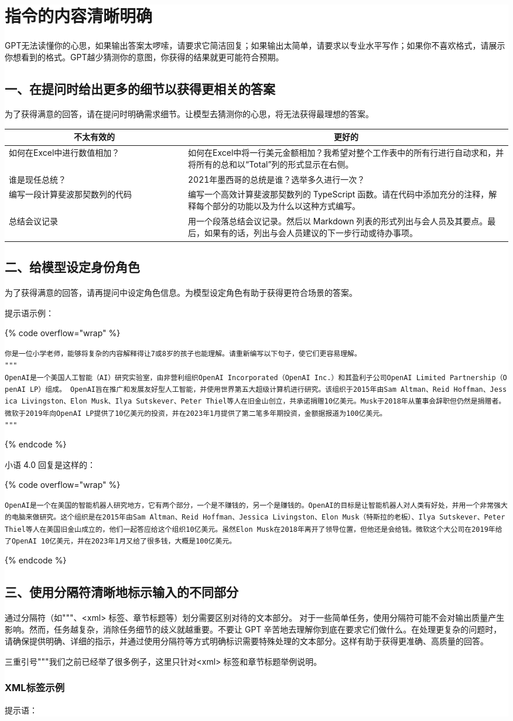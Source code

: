 # 指令的内容清晰明确

GPT无法读懂你的心思，如果输出答案太啰嗦，请要求它简洁回复；如果输出太简单，请要求以专业水平写作；如果你不喜欢格式，请展示你想看到的格式。GPT越少猜测你的意图，你获得的结果就更可能符合预期。

## **一、在提问时给出更多的细节以获得更相关的答案**

为了获得满意的回答，请在提问时明确需求细节。让模型去猜测你的心思，将无法获得最理想的答案。

<table><thead><tr><th width="292">不太有效的</th><th>更好的</th></tr></thead><tbody><tr><td>如何在Excel中进行数值相加？</td><td>如何在Excel中将一行美元金额相加？我希望对整个工作表中的所有行进行自动求和，并将所有的总和以“Total”列的形式显示在右侧。</td></tr><tr><td>谁是现任总统？</td><td>2021年墨西哥的总统是谁？选举多久进行一次？</td></tr><tr><td>编写一段计算斐波那契数列的代码</td><td>编写一个高效计算斐波那契数列的 TypeScript 函数。请在代码中添加充分的注释，解释每个部分的功能以及为什么以这种方式编写。</td></tr><tr><td>总结会议记录<br></td><td>用一个段落总结会议记录。然后以 Markdown 列表的形式列出与会人员及其要点。最后，如果有的话，列出与会人员建议的下一步行动或待办事项。</td></tr></tbody></table>

## **二、给模型设定身份角色**

为了获得满意的回答，请再提问中设定角色信息。为模型设定角色有助于获得更符合场景的答案。

提示语示例：

{% code overflow="wrap" %}
```
你是一位小学老师，能够将复杂的内容解释得让7或8岁的孩子也能理解。请重新编写以下句子，使它们更容易理解。
"""
OpenAI是一个美国人工智能（AI）研究实验室，由非营利组织OpenAI Incorporated（OpenAI Inc.）和其盈利子公司OpenAI Limited Partnership（OpenAI LP）组成。 OpenAI旨在推广和发展友好型人工智能，并使用世界第五大超级计算机进行研究。该组织于2015年由Sam Altman、Reid Hoffman、Jessica Livingston、Elon Musk、Ilya Sutskever、Peter Thiel等人在旧金山创立，共承诺捐赠10亿美元。Musk于2018年从董事会辞职但仍然是捐赠者。微软于2019年向OpenAI LP提供了10亿美元的投资，并在2023年1月提供了第二笔多年期投资，金额据报道为100亿美元。
"""
```
{% endcode %}

小语 4.0 回复是这样的：

{% code overflow="wrap" %}
```
OpenAI是一个在美国的智能机器人研究地方，它有两个部分，一个是不赚钱的，另一个是赚钱的。OpenAI的目标是让智能机器人对人类有好处，并用一个非常强大的电脑来做研究。这个组织是在2015年由Sam Altman、Reid Hoffman、Jessica Livingston、Elon Musk（特斯拉的老板）、Ilya Sutskever、Peter Thiel等人在美国旧金山成立的，他们一起答应给这个组织10亿美元。虽然Elon Musk在2018年离开了领导位置，但他还是会给钱。微软这个大公司在2019年给了OpenAI 10亿美元，并在2023年1月又给了很多钱，大概是100亿美元。
```
{% endcode %}

## **三、使用分隔符清晰地标示输入的不同部分**

通过分隔符（如"""、\<xml> 标签、章节标题等）划分需要区别对待的文本部分。 对于一些简单任务，使用分隔符可能不会对输出质量产生影响。然而，任务越复杂，消除任务细节的歧义就越重要。不要让 GPT 辛苦地去理解你到底在要求它们做什么。在处理更复杂的问题时，请确保提供明确、详细的指示，并通过使用分隔符等方式明确标识需要特殊处理的文本部分。这样有助于获得更准确、高质量的回答。

三重引号"""我们之前已经举了很多例子，这里只针对\<xml> 标签和章节标题举例说明。

### XML标签示例

提示语：
